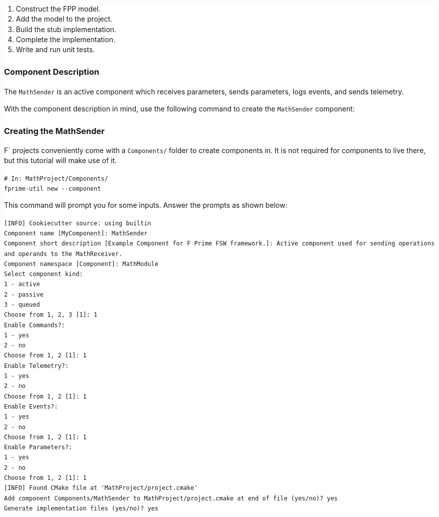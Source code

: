 1. Construct the FPP model.
2. Add the model to the project.
3. Build the stub implementation.
4. Complete the implementation.
5. Write and run unit tests.


### Component Description 
The `MathSender` is an active component which receives parameters, sends parameters, logs events, and sends telemetry. 

With the component description in mind, use the following command to create the `MathSender` component:

### Creating the MathSender
F´ projects conveniently come with a `Components/` folder to create components in. It is not required for components to live there, but this tutorial will make use of it.

```shell
# In: MathProject/Components/
fprime-util new --component 
```
This command will prompt you for some inputs. Answer the prompts as shown below: 

```
[INFO] Cookiecutter source: using builtin
Component name [MyComponent]: MathSender 
Component short description [Example Component for F Prime FSW framework.]: Active component used for sending operations and operands to the MathReceiver.
Component namespace [Component]: MathModule
Select component kind:
1 - active
2 - passive
3 - queued
Choose from 1, 2, 3 [1]: 1
Enable Commands?:
1 - yes
2 - no
Choose from 1, 2 [1]: 1
Enable Telemetry?:
1 - yes
2 - no
Choose from 1, 2 [1]: 1
Enable Events?:
1 - yes
2 - no
Choose from 1, 2 [1]: 1
Enable Parameters?:
1 - yes
2 - no
Choose from 1, 2 [1]: 1
[INFO] Found CMake file at 'MathProject/project.cmake'
Add component Components/MathSender to MathProject/project.cmake at end of file (yes/no)? yes
Generate implementation files (yes/no)? yes
```
